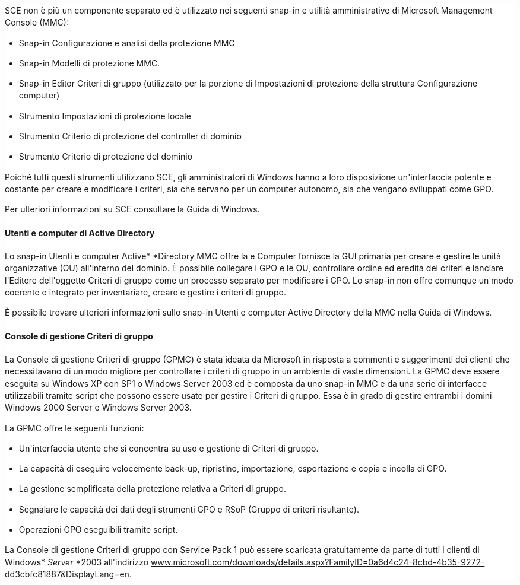 SCE non è più un componente separato ed è utilizzato nei seguenti snap-in e utilità amministrative di Microsoft Management Console (MMC):

-   Snap-in Configurazione e analisi della protezione MMC

-   Snap-in Modelli di protezione MMC.

-   Snap-in Editor Criteri di gruppo (utilizzato per la porzione di Impostazioni di protezione della struttura Configurazione computer)

-   Strumento Impostazioni di protezione locale

-   Strumento Criterio di protezione del controller di dominio

-   Strumento Criterio di protezione del dominio

Poiché tutti questi strumenti utilizzano SCE, gli amministratori di Windows hanno a loro disposizione un'interfaccia potente e costante per creare e modificare i criteri, sia che servano per un computer autonomo, sia che vengano sviluppati come GPO.

Per ulteriori informazioni su SCE consultare la Guida di Windows.

#### Utenti e computer di Active Directory

Lo snap-in Utenti e computer Active* *Directory MMC offre la e Computer fornisce la GUI primaria per creare e gestire le unità organizzative (OU) all'interno del dominio. È possibile collegare i GPO e le OU, controllare ordine ed eredità dei criteri e lanciare l'Editore dell'oggetto Criteri di gruppo come un processo separato per modificare i GPO. Lo snap-in non offre comunque un modo coerente e integrato per inventariare, creare e gestire i criteri di gruppo.

È possibile trovare ulteriori informazioni sullo snap-in Utenti e computer Active Directory della MMC nella Guida di Windows.

#### Console di gestione Criteri di gruppo

La Console di gestione Criteri di gruppo (GPMC) è stata ideata da Microsoft in risposta a commenti e suggerimenti dei clienti che necessitavano di un modo migliore per controllare i criteri di gruppo in un ambiente di vaste dimensioni. La GPMC deve essere eseguita su Windows XP con SP1 o Windows Server 2003 ed è composta da uno snap-in MMC e da una serie di interfacce utilizzabili tramite script che possono essere usate per gestire i Criteri di gruppo. Essa è in grado di gestire entrambi i domini Windows 2000 Server e Windows Server 2003.

La GPMC offre le seguenti funzioni:

-   Un'interfaccia utente che si concentra su uso e gestione di Criteri di gruppo.

-   La capacità di eseguire velocemente back-up, ripristino, importazione, esportazione e copia e incolla di GPO.

-   La gestione semplificata della protezione relativa a Criteri di gruppo.

-   Segnalare le capacità dei dati degli strumenti GPO e RSoP (Gruppo di criteri risultante).

-   Operazioni GPO eseguibili tramite script.

La [Console di gestione Criteri di gruppo con Service Pack 1](http://www.microsoft.com/downloads/details.aspx?familyid=0a6d4c24-8cbd-4b35-9272-dd3cbfc81887&displaylang=en) può essere scaricata gratuitamente da parte di tutti i clienti di Windows* *Server* *2003 all'indirizzo www.microsoft.com/downloads/details.aspx?FamilyID=0a6d4c24-8cbd-4b35-9272-dd3cbfc81887&DisplayLang=en.
